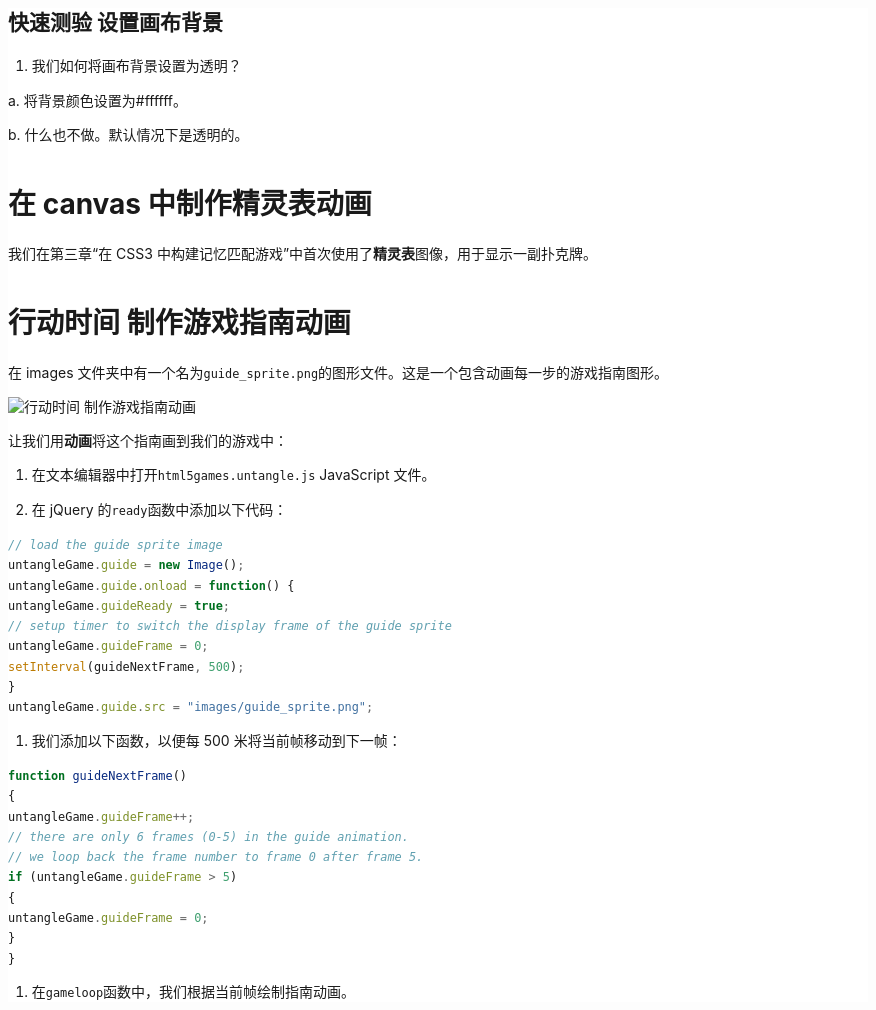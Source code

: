 ## 快速测验 设置画布背景

1.  我们如何将画布背景设置为透明？

a. 将背景颜色设置为#ffffff。

b. 什么也不做。默认情况下是透明的。

# 在 canvas 中制作精灵表动画

我们在第三章“在 CSS3 中构建记忆匹配游戏”中首次使用了**精灵表**图像，用于显示一副扑克牌。

# 行动时间 制作游戏指南动画

在 images 文件夹中有一个名为`guide_sprite.png`的图形文件。这是一个包含动画每一步的游戏指南图形。

![行动时间 制作游戏指南动画](img/1260_05_11.jpg)

让我们用**动画**将这个指南画到我们的游戏中：

1.  在文本编辑器中打开`html5games.untangle.js` JavaScript 文件。

1.  在 jQuery 的`ready`函数中添加以下代码：

```js
// load the guide sprite image
untangleGame.guide = new Image();
untangleGame.guide.onload = function() {
untangleGame.guideReady = true;
// setup timer to switch the display frame of the guide sprite
untangleGame.guideFrame = 0;
setInterval(guideNextFrame, 500);
}
untangleGame.guide.src = "images/guide_sprite.png";

```

1.  我们添加以下函数，以便每 500 米将当前帧移动到下一帧：

```js
function guideNextFrame()
{
untangleGame.guideFrame++;
// there are only 6 frames (0-5) in the guide animation.
// we loop back the frame number to frame 0 after frame 5.
if (untangleGame.guideFrame > 5)
{
untangleGame.guideFrame = 0;
}
}

```

1.  在`gameloop`函数中，我们根据当前帧绘制指南动画。
